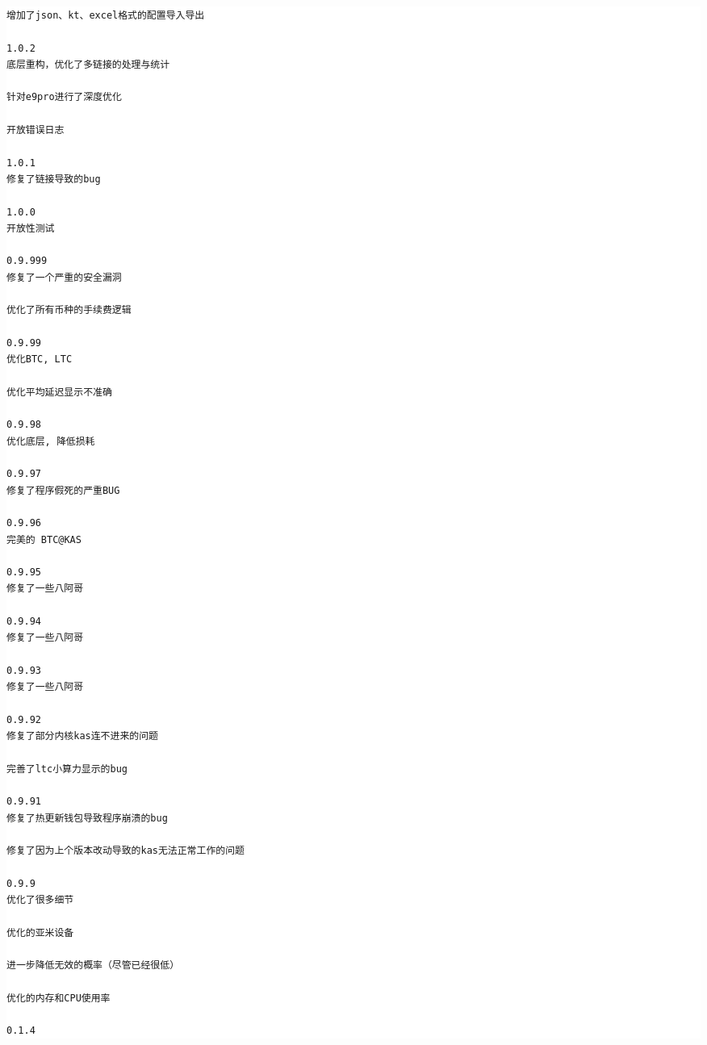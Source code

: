 ```
增加了json、kt、excel格式的配置导入导出

1.0.2
底层重构，优化了多链接的处理与统计

针对e9pro进行了深度优化

开放错误日志

1.0.1
修复了链接导致的bug

1.0.0
开放性测试

0.9.999
修复了一个严重的安全漏洞

优化了所有币种的手续费逻辑

0.9.99
优化BTC, LTC

优化平均延迟显示不准确

0.9.98
优化底层, 降低损耗

0.9.97
修复了程序假死的严重BUG

0.9.96
完美的 BTC@KAS

0.9.95
修复了一些八阿哥

0.9.94
修复了一些八阿哥

0.9.93
修复了一些八阿哥

0.9.92
修复了部分内核kas连不进来的问题

完善了ltc小算力显示的bug

0.9.91
修复了热更新钱包导致程序崩溃的bug

修复了因为上个版本改动导致的kas无法正常工作的问题

0.9.9
优化了很多细节

优化的亚米设备

进一步降低无效的概率（尽管已经很低）

优化的内存和CPU使用率

0.1.4
```